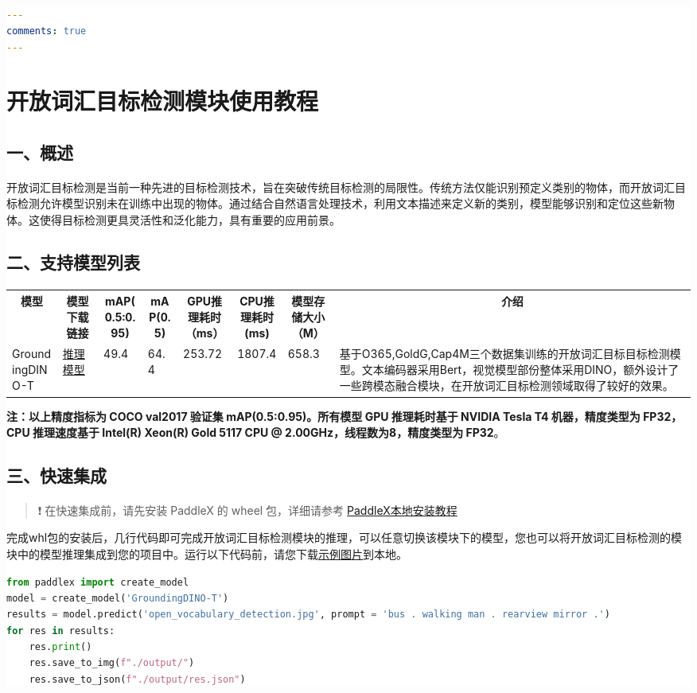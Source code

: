 ```yaml
---
comments: true
---
```


# 开放词汇目标检测模块使用教程

## 一、概述
开放词汇目标检测是当前一种先进的目标检测技术，旨在突破传统目标检测的局限性。传统方法仅能识别预定义类别的物体，而开放词汇目标检测允许模型识别未在训练中出现的物体。通过结合自然语言处理技术，利用文本描述来定义新的类别，模型能够识别和定位这些新物体。这使得目标检测更具灵活性和泛化能力，具有重要的应用前景。

## 二、支持模型列表


<table>
<tr>
<th>模型</th><th>模型下载链接</th>
<th>mAP(0.5:0.95)</th>
<th>mAP(0.5)</th>
<th>GPU推理耗时（ms）</th>
<th>CPU推理耗时 (ms)</th>
<th>模型存储大小（M）</th>
<th>介绍</th>
</tr>
<tr>
<td>GroundingDINO-T</td><td><a href="https://paddle-model-ecology.bj.bcebos.com/paddlex/official_inference_model/paddle3.0b2/GroundingDINO-T_infer.tar">推理模型</a></td>
<td>49.4</td>
<td>64.4</td>
<td>253.72</td>
<td>1807.4</td>
<td>658.3</td>
<td rowspan="3">基于O365,GoldG,Cap4M三个数据集训练的开放词汇目标目标检测模型。文本编码器采用Bert，视觉模型部份整体采用DINO，额外设计了一些跨模态融合模块，在开放词汇目标检测领域取得了较好的效果。</td>
</tr>
</table>

<b>注：以上精度指标为 COCO val2017 验证集 mAP(0.5:0.95)。所有模型 GPU 推理耗时基于 NVIDIA Tesla T4 机器，精度类型为 FP32， CPU 推理速度基于 Intel(R) Xeon(R) Gold 5117 CPU @ 2.00GHz，线程数为8，精度类型为 FP32</b>。


## 三、快速集成
> ❗ 在快速集成前，请先安装 PaddleX 的 wheel 包，详细请参考 [PaddleX本地安装教程](../../../installation/installation.md)

完成whl包的安装后，几行代码即可完成开放词汇目标检测模块的推理，可以任意切换该模块下的模型，您也可以将开放词汇目标检测的模块中的模型推理集成到您的项目中。运行以下代码前，请您下载[示例图片](https://paddle-model-ecology.bj.bcebos.com/paddlex/imgs/demo_image/open_vocabulary_detection.jpg)到本地。

```python
from paddlex import create_model
model = create_model('GroundingDINO-T')
results = model.predict('open_vocabulary_detection.jpg', prompt = 'bus . walking man . rearview mirror .')
for res in results:
    res.print()
    res.save_to_img(f"./output/")
    res.save_to_json(f"./output/res.json")
```
